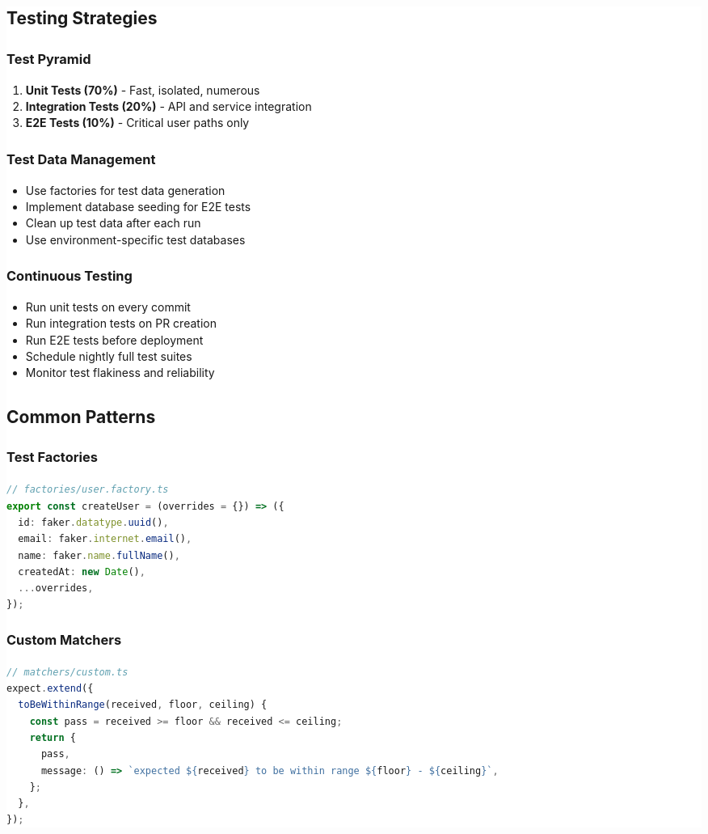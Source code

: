 ```
```

## Testing Strategies

### Test Pyramid
1. **Unit Tests (70%)** - Fast, isolated, numerous
2. **Integration Tests (20%)** - API and service integration
3. **E2E Tests (10%)** - Critical user paths only

### Test Data Management
- Use factories for test data generation
- Implement database seeding for E2E tests
- Clean up test data after each run
- Use environment-specific test databases

### Continuous Testing
- Run unit tests on every commit
- Run integration tests on PR creation
- Run E2E tests before deployment
- Schedule nightly full test suites
- Monitor test flakiness and reliability

## Common Patterns

### Test Factories
```typescript
// factories/user.factory.ts
export const createUser = (overrides = {}) => ({
  id: faker.datatype.uuid(),
  email: faker.internet.email(),
  name: faker.name.fullName(),
  createdAt: new Date(),
  ...overrides,
});
```

### Custom Matchers
```typescript
// matchers/custom.ts
expect.extend({
  toBeWithinRange(received, floor, ceiling) {
    const pass = received >= floor && received <= ceiling;
    return {
      pass,
      message: () => `expected ${received} to be within range ${floor} - ${ceiling}`,
    };
  },
});
```

